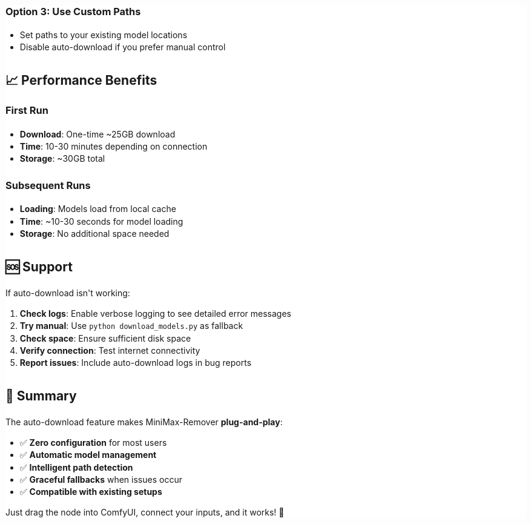 ### Option 3: Use Custom Paths
- Set paths to your existing model locations
- Disable auto-download if you prefer manual control

## 📈 Performance Benefits

### First Run
- **Download**: One-time ~25GB download
- **Time**: 10-30 minutes depending on connection
- **Storage**: ~30GB total

### Subsequent Runs
- **Loading**: Models load from local cache
- **Time**: ~10-30 seconds for model loading
- **Storage**: No additional space needed

## 🆘 Support

If auto-download isn't working:

1. **Check logs**: Enable verbose logging to see detailed error messages
2. **Try manual**: Use `python download_models.py` as fallback
3. **Check space**: Ensure sufficient disk space
4. **Verify connection**: Test internet connectivity
5. **Report issues**: Include auto-download logs in bug reports

## 🎉 Summary

The auto-download feature makes MiniMax-Remover **plug-and-play**:

- ✅ **Zero configuration** for most users
- ✅ **Automatic model management** 
- ✅ **Intelligent path detection**
- ✅ **Graceful fallbacks** when issues occur
- ✅ **Compatible with existing setups**

Just drag the node into ComfyUI, connect your inputs, and it works! 🚀 